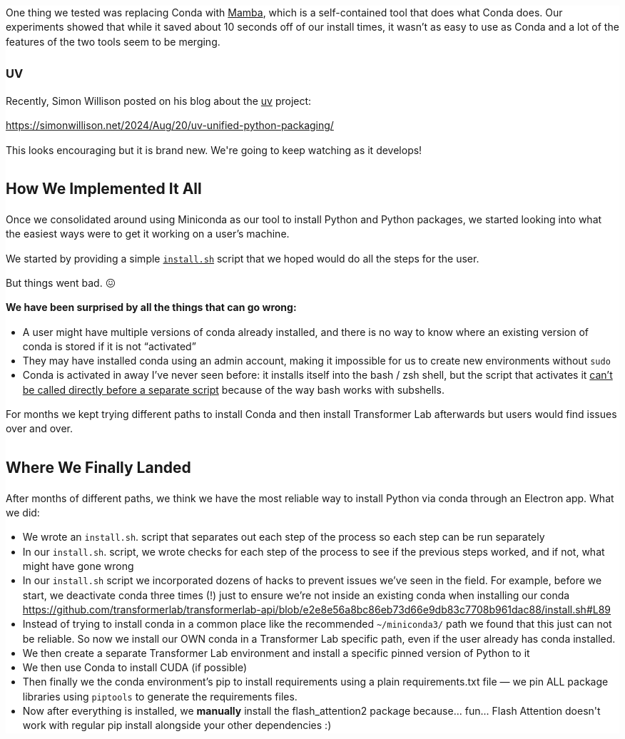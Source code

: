 One thing we tested was replacing Conda with [Mamba](https://mamba.readthedocs.io/en/latest/), which is a self-contained tool that does what Conda does. Our experiments showed that while it saved about 10 seconds off of our install times, it wasn’t as easy to use as Conda and a lot of the features of the two tools seem to be merging.

### UV

Recently, Simon Willison posted on his blog about the [uv](https://docs.astral.sh/uv/) project:

https://simonwillison.net/2024/Aug/20/uv-unified-python-packaging/

This looks encouraging but it is brand new. We're going to keep watching as it develops!

## How We Implemented It All

Once we consolidated around using Miniconda as our tool to install Python and Python packages, we started looking into what the easiest ways were to get it working on a user’s machine.

We started by providing a simple [`install.sh`](https://github.com/transformerlab/transformerlab-api/blob/main/install.sh) script that we hoped would do all the steps for the user.

But things went bad. 😖

**We have been surprised by all the things that can go wrong:**

- A user might have multiple versions of conda already installed, and there is no way to know where an existing version of conda is stored if it is not “activated”
- They may have installed conda using an admin account, making it impossible for us to create new environments without `sudo`
- Conda is activated in away I’ve never seen before: it installs itself into the bash / zsh shell, but the script that activates it [can’t be called directly before a separate script](https://github.com/conda/conda/issues/7980#issuecomment-484167955) because of the way bash works with subshells.

For months we kept trying different paths to install Conda and then install Transformer Lab afterwards but users would find issues over and over.

## Where We Finally Landed

After months of different paths, we think we have the most reliable way to install Python via conda through an Electron app. What we did:

- We wrote an `install.sh`. script that separates out each step of the process so each step can be run separately
- In our `install.sh`. script, we wrote checks for each step of the process to see if the previous steps worked, and if not, what might have gone wrong
- In our `install.sh` script we incorporated dozens of hacks to prevent issues we’ve seen in the field. For example, before we start, we deactivate conda three times (!) just to ensure we’re not inside an existing conda when installing our conda https://github.com/transformerlab/transformerlab-api/blob/e2e8e56a8bc86eb73d66e9db83c7708b961dac88/install.sh#L89
- Instead of trying to install conda in a common place like the recommended `~/miniconda3/` path we found that this just can not be reliable. So now we install our OWN conda in a Transformer Lab specific path, even if the user already has conda installed.
- We then create a separate Transformer Lab environment and install a specific pinned version of Python to it
- We then use Conda to install CUDA (if possible)
- Then finally we the conda environment’s pip to install requirements using a plain requirements.txt file — we pin ALL package libraries using `piptools` to generate the requirements files.
- Now after everything is installed, we **manually** install the flash_attention2 package because... fun... Flash Attention doesn't work with regular pip install alongside your other dependencies :)

